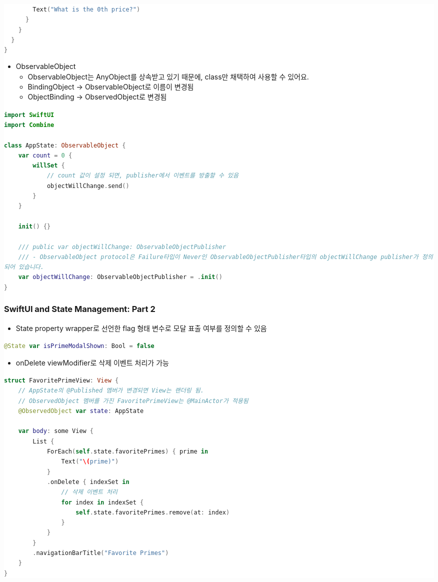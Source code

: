 ~~~swift
        Text("What is the 0th price?")
      }
    }
  }
}
~~~

- ObservableObject
  - ObservableObject는 AnyObject를 상속받고 있기 때문에, class만 채택하여 사용할 수 있어요.
  - BindingObject -> ObservableObject로 이름이 변경됨
  - ObjectBinding -> ObservedObject로 변경됨

~~~swift
import SwiftUI
import Combine

class AppState: ObservableObject {
    var count = 0 {
        willSet {
            // count 값이 설정 되면, publisher에서 이벤트를 방출할 수 있음
            objectWillChange.send()
        }
    }

    init() {}

    /// public var objectWillChange: ObservableObjectPublisher
    /// - ObservableObject protocol은 Failure타입이 Never인 ObservableObjectPublisher타입의 objectWillChange publisher가 정의되어 있습니다.
    var objectWillChange: ObservableObjectPublisher = .init()
}
~~~



### SwiftUI and State Management: Part 2

- State property wrapper로 선언한 flag 형태 변수로 모달 표출 여부를 정의할 수 있음

~~~swift
@State var isPrimeModalShown: Bool = false
~~~

- onDelete viewModifier로 삭제 이벤트 처리가 가능 

~~~swift
struct FavoritePrimeView: View {
    // AppState의 @Published 멤버가 변경되면 View는 랜더링 됨.
    // ObservedObject 멤버를 가진 FavoritePrimeView는 @MainActor가 적용됨
    @ObservedObject var state: AppState

    var body: some View {
        List {
            ForEach(self.state.favoritePrimes) { prime in
                Text("\(prime)")
            }
            .onDelete { indexSet in
                // 삭제 이벤트 처리
                for index in indexSet {
                    self.state.favoritePrimes.remove(at: index)
                }
            }
        }
        .navigationBarTitle("Favorite Primes")
    }
}
~~~
